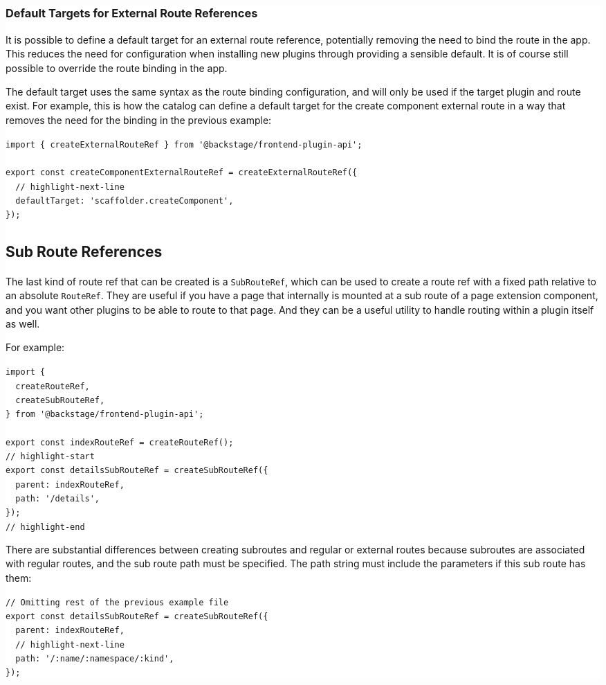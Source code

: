 ### Default Targets for External Route References

It is possible to define a default target for an external route reference, potentially removing the need to bind the route in the app. This reduces the need for configuration when installing new plugins through providing a sensible default. It is of course still possible to override the route binding in the app.

The default target uses the same syntax as the route binding configuration, and will only be used if the target plugin and route exist. For example, this is how the catalog can define a default target for the create component external route in a way that removes the need for the binding in the previous example:

```tsx title="plugins/catalog/src/routes.ts"
import { createExternalRouteRef } from '@backstage/frontend-plugin-api';

export const createComponentExternalRouteRef = createExternalRouteRef({
  // highlight-next-line
  defaultTarget: 'scaffolder.createComponent',
});
```

## Sub Route References

The last kind of route ref that can be created is a `SubRouteRef`, which can be used to create a route ref with a fixed path relative to an absolute `RouteRef`. They are useful if you have a page that internally is mounted at a sub route of a page extension component, and you want other plugins to be able to route to that page. And they can be a useful utility to handle routing within a plugin itself as well.

For example:

```tsx title ="plugins/catalog/src/routes.ts"
import {
  createRouteRef,
  createSubRouteRef,
} from '@backstage/frontend-plugin-api';

export const indexRouteRef = createRouteRef();
// highlight-start
export const detailsSubRouteRef = createSubRouteRef({
  parent: indexRouteRef,
  path: '/details',
});
// highlight-end
```

There are substantial differences between creating subroutes and regular or external routes because subroutes are associated with regular routes, and the sub route path must be specified. The path string must include the parameters if this sub route has them:

```tsx title ="plugins/catalog/src/routes.ts"
// Omitting rest of the previous example file
export const detailsSubRouteRef = createSubRouteRef({
  parent: indexRouteRef,
  // highlight-next-line
  path: '/:name/:namespace/:kind',
});
```
